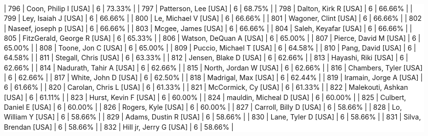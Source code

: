 |  796  | Coon, Philip I [USA] |  6 |  73.33% |
|  797  | Patterson, Lee [USA] |  6 |  68.75% |
|  798  | Dalton, Kirk R [USA] |  6 |  66.66% |
|  799  | Ley, Isaiah J [USA] |  6 |  66.66% |
|  800  | Le, Michael V [USA] |  6 |  66.66% |
|  801  | Wagoner, Clint [USA] |  6 |  66.66% |
|  802  | Naseef, joseph p [USA] |  6 |  66.66% |
|  803  | Mcgee, James [USA] |  6 |  66.66% |
|  804  | Saleh, Keyafar [USA] |  6 |  66.66% |
|  805  | FitzGerald, George R [USA] |  6 |  65.33% |
|  806  | Watson, DeQuan A [USA] |  6 |  65.00% |
|  807  | Pierce, David M [USA] |  6 |  65.00% |
|  808  | Toone, Jon C [USA] |  6 |  65.00% |
|  809  | Puccio, Michael T [USA] |  6 |  64.58% |
|  810  | Pang, David [USA] |  6 |  64.58% |
|  811  | Stegall, Chris [USA] |  6 |  63.33% |
|  812  | Jensen, Blake D [USA] |  6 |  62.66% |
|  813  | Hayashi, Riki [USA] |  6 |  62.66% |
|  814  | Nadurath, Tahir A [USA] |  6 |  62.66% |
|  815  | North, Jordan W [USA] |  6 |  62.66% |
|  816  | Chambers, Tyler [USA] |  6 |  62.66% |
|  817  | White, John D [USA] |  6 |  62.50% |
|  818  | Madrigal, Max [USA] |  6 |  62.44% |
|  819  | Iramain, Jorge A [USA] |  6 |  61.66% |
|  820  | Carolan, Chris L [USA] |  6 |  61.33% |
|  821  | McCormick, Cy [USA] |  6 |  61.33% |
|  822  | Malekouti, Ashkan [USA] |  6 |  61.11% |
|  823  | Hurst, Kevin F [USA] |  6 |  60.00% |
|  824  | mauldin, Micheal D [USA] |  6 |  60.00% |
|  825  | Culbert, Daniel E [USA] |  6 |  60.00% |
|  826  | Rogers, Kyle [USA] |  6 |  60.00% |
|  827  | Carroll, Billy D [USA] |  6 |  58.66% |
|  828  | Lo, William Y [USA] |  6 |  58.66% |
|  829  | Adams, Dustin R [USA] |  6 |  58.66% |
|  830  | Lane, Tyler D [USA] |  6 |  58.66% |
|  831  | Silva, Brendan [USA] |  6 |  58.66% |
|  832  | Hill jr, Jerry G [USA] |  6 |  58.66% |